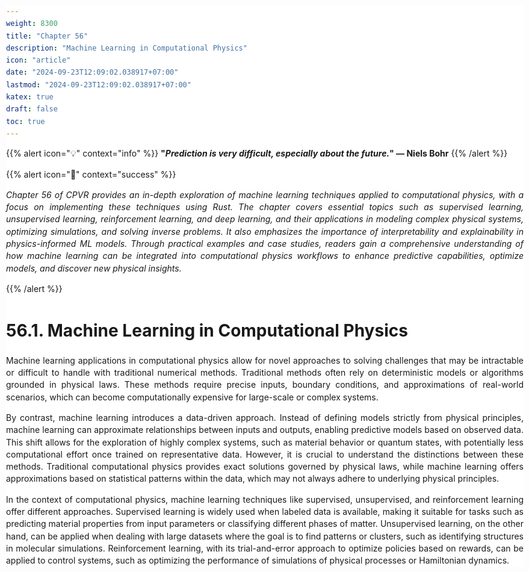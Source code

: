 ```yaml
---
weight: 8300
title: "Chapter 56"
description: "Machine Learning in Computational Physics"
icon: "article"
date: "2024-09-23T12:09:02.038917+07:00"
lastmod: "2024-09-23T12:09:02.038917+07:00"
katex: true
draft: false
toc: true
---
```

{{% alert icon="💡" context="info" %}}
<strong>"<em>Prediction is very difficult, especially about the future.</em>" — Niels Bohr</strong>
{{% /alert %}}

{{% alert icon="📘" context="success" %}}
<p style="text-align: justify;"><em>Chapter 56 of CPVR provides an in-depth exploration of machine learning techniques applied to computational physics, with a focus on implementing these techniques using Rust. The chapter covers essential topics such as supervised learning, unsupervised learning, reinforcement learning, and deep learning, and their applications in modeling complex physical systems, optimizing simulations, and solving inverse problems. It also emphasizes the importance of interpretability and explainability in physics-informed ML models. Through practical examples and case studies, readers gain a comprehensive understanding of how machine learning can be integrated into computational physics workflows to enhance predictive capabilities, optimize models, and discover new physical insights.</em></p>
{{% /alert %}}

# 56.1. Machine Learning in Computational Physics
<p style="text-align: justify;">
Machine learning applications in computational physics allow for novel approaches to solving challenges that may be intractable or difficult to handle with traditional numerical methods. Traditional methods often rely on deterministic models or algorithms grounded in physical laws. These methods require precise inputs, boundary conditions, and approximations of real-world scenarios, which can become computationally expensive for large-scale or complex systems.
</p>

<p style="text-align: justify;">
By contrast, machine learning introduces a data-driven approach. Instead of defining models strictly from physical principles, machine learning can approximate relationships between inputs and outputs, enabling predictive models based on observed data. This shift allows for the exploration of highly complex systems, such as material behavior or quantum states, with potentially less computational effort once trained on representative data. However, it is crucial to understand the distinctions between these methods. Traditional computational physics provides exact solutions governed by physical laws, while machine learning offers approximations based on statistical patterns within the data, which may not always adhere to underlying physical principles.
</p>

<p style="text-align: justify;">
In the context of computational physics, machine learning techniques like supervised, unsupervised, and reinforcement learning offer different approaches. Supervised learning is widely used when labeled data is available, making it suitable for tasks such as predicting material properties from input parameters or classifying different phases of matter. Unsupervised learning, on the other hand, can be applied when dealing with large datasets where the goal is to find patterns or clusters, such as identifying structures in molecular simulations. Reinforcement learning, with its trial-and-error approach to optimize policies based on rewards, can be applied to control systems, such as optimizing the performance of simulations of physical processes or Hamiltonian dynamics.
</p>
